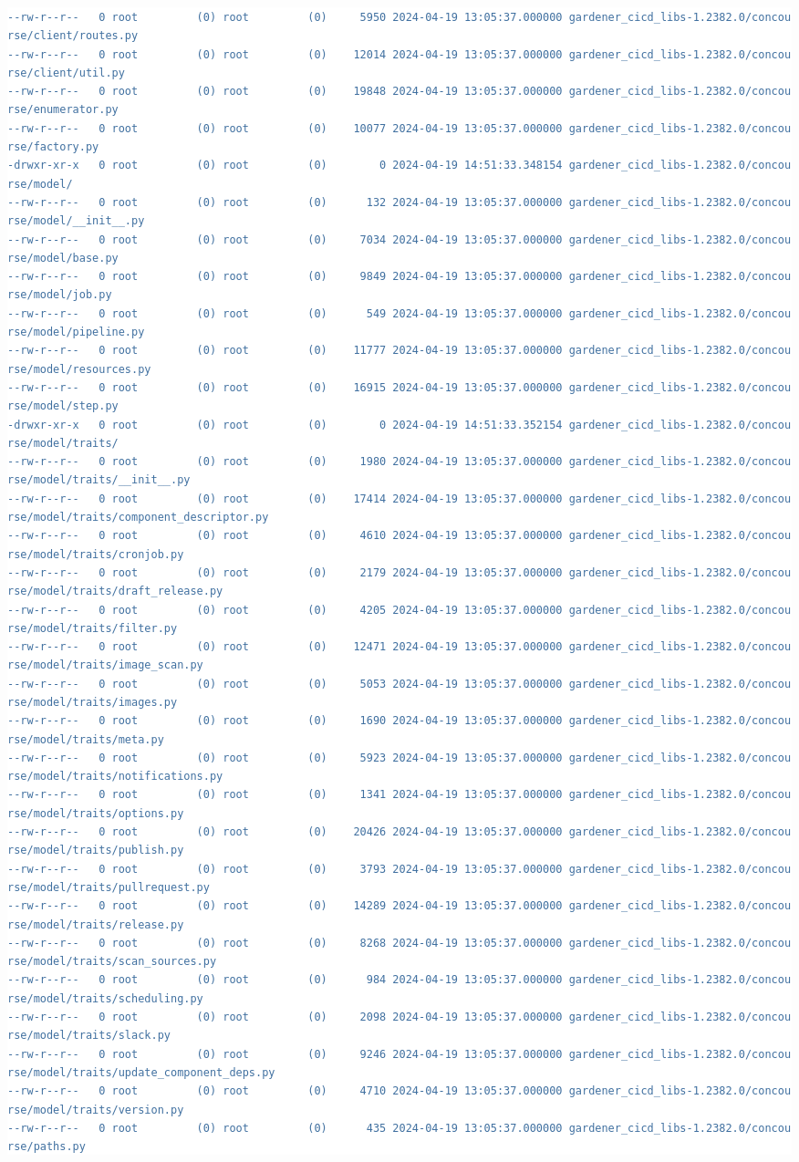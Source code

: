 ```diff
--rw-r--r--   0 root         (0) root         (0)     5950 2024-04-19 13:05:37.000000 gardener_cicd_libs-1.2382.0/concourse/client/routes.py
--rw-r--r--   0 root         (0) root         (0)    12014 2024-04-19 13:05:37.000000 gardener_cicd_libs-1.2382.0/concourse/client/util.py
--rw-r--r--   0 root         (0) root         (0)    19848 2024-04-19 13:05:37.000000 gardener_cicd_libs-1.2382.0/concourse/enumerator.py
--rw-r--r--   0 root         (0) root         (0)    10077 2024-04-19 13:05:37.000000 gardener_cicd_libs-1.2382.0/concourse/factory.py
-drwxr-xr-x   0 root         (0) root         (0)        0 2024-04-19 14:51:33.348154 gardener_cicd_libs-1.2382.0/concourse/model/
--rw-r--r--   0 root         (0) root         (0)      132 2024-04-19 13:05:37.000000 gardener_cicd_libs-1.2382.0/concourse/model/__init__.py
--rw-r--r--   0 root         (0) root         (0)     7034 2024-04-19 13:05:37.000000 gardener_cicd_libs-1.2382.0/concourse/model/base.py
--rw-r--r--   0 root         (0) root         (0)     9849 2024-04-19 13:05:37.000000 gardener_cicd_libs-1.2382.0/concourse/model/job.py
--rw-r--r--   0 root         (0) root         (0)      549 2024-04-19 13:05:37.000000 gardener_cicd_libs-1.2382.0/concourse/model/pipeline.py
--rw-r--r--   0 root         (0) root         (0)    11777 2024-04-19 13:05:37.000000 gardener_cicd_libs-1.2382.0/concourse/model/resources.py
--rw-r--r--   0 root         (0) root         (0)    16915 2024-04-19 13:05:37.000000 gardener_cicd_libs-1.2382.0/concourse/model/step.py
-drwxr-xr-x   0 root         (0) root         (0)        0 2024-04-19 14:51:33.352154 gardener_cicd_libs-1.2382.0/concourse/model/traits/
--rw-r--r--   0 root         (0) root         (0)     1980 2024-04-19 13:05:37.000000 gardener_cicd_libs-1.2382.0/concourse/model/traits/__init__.py
--rw-r--r--   0 root         (0) root         (0)    17414 2024-04-19 13:05:37.000000 gardener_cicd_libs-1.2382.0/concourse/model/traits/component_descriptor.py
--rw-r--r--   0 root         (0) root         (0)     4610 2024-04-19 13:05:37.000000 gardener_cicd_libs-1.2382.0/concourse/model/traits/cronjob.py
--rw-r--r--   0 root         (0) root         (0)     2179 2024-04-19 13:05:37.000000 gardener_cicd_libs-1.2382.0/concourse/model/traits/draft_release.py
--rw-r--r--   0 root         (0) root         (0)     4205 2024-04-19 13:05:37.000000 gardener_cicd_libs-1.2382.0/concourse/model/traits/filter.py
--rw-r--r--   0 root         (0) root         (0)    12471 2024-04-19 13:05:37.000000 gardener_cicd_libs-1.2382.0/concourse/model/traits/image_scan.py
--rw-r--r--   0 root         (0) root         (0)     5053 2024-04-19 13:05:37.000000 gardener_cicd_libs-1.2382.0/concourse/model/traits/images.py
--rw-r--r--   0 root         (0) root         (0)     1690 2024-04-19 13:05:37.000000 gardener_cicd_libs-1.2382.0/concourse/model/traits/meta.py
--rw-r--r--   0 root         (0) root         (0)     5923 2024-04-19 13:05:37.000000 gardener_cicd_libs-1.2382.0/concourse/model/traits/notifications.py
--rw-r--r--   0 root         (0) root         (0)     1341 2024-04-19 13:05:37.000000 gardener_cicd_libs-1.2382.0/concourse/model/traits/options.py
--rw-r--r--   0 root         (0) root         (0)    20426 2024-04-19 13:05:37.000000 gardener_cicd_libs-1.2382.0/concourse/model/traits/publish.py
--rw-r--r--   0 root         (0) root         (0)     3793 2024-04-19 13:05:37.000000 gardener_cicd_libs-1.2382.0/concourse/model/traits/pullrequest.py
--rw-r--r--   0 root         (0) root         (0)    14289 2024-04-19 13:05:37.000000 gardener_cicd_libs-1.2382.0/concourse/model/traits/release.py
--rw-r--r--   0 root         (0) root         (0)     8268 2024-04-19 13:05:37.000000 gardener_cicd_libs-1.2382.0/concourse/model/traits/scan_sources.py
--rw-r--r--   0 root         (0) root         (0)      984 2024-04-19 13:05:37.000000 gardener_cicd_libs-1.2382.0/concourse/model/traits/scheduling.py
--rw-r--r--   0 root         (0) root         (0)     2098 2024-04-19 13:05:37.000000 gardener_cicd_libs-1.2382.0/concourse/model/traits/slack.py
--rw-r--r--   0 root         (0) root         (0)     9246 2024-04-19 13:05:37.000000 gardener_cicd_libs-1.2382.0/concourse/model/traits/update_component_deps.py
--rw-r--r--   0 root         (0) root         (0)     4710 2024-04-19 13:05:37.000000 gardener_cicd_libs-1.2382.0/concourse/model/traits/version.py
--rw-r--r--   0 root         (0) root         (0)      435 2024-04-19 13:05:37.000000 gardener_cicd_libs-1.2382.0/concourse/paths.py
```